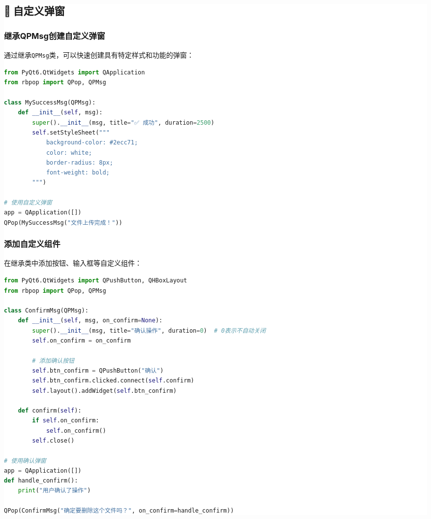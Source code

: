 ## 🎨 自定义弹窗

### 继承QPMsg创建自定义弹窗

通过继承`QPMsg`类，可以快速创建具有特定样式和功能的弹窗：

```python
from PyQt6.QtWidgets import QApplication
from rbpop import QPop, QPMsg

class MySuccessMsg(QPMsg):
    def __init__(self, msg):
        super().__init__(msg, title="✅ 成功", duration=2500)
        self.setStyleSheet("""
            background-color: #2ecc71;
            color: white;
            border-radius: 8px;
            font-weight: bold;
        """)

# 使用自定义弹窗
app = QApplication([])
QPop(MySuccessMsg("文件上传完成！"))
```

### 添加自定义组件

在继承类中添加按钮、输入框等自定义组件：

```python
from PyQt6.QtWidgets import QPushButton, QHBoxLayout
from rbpop import QPop, QPMsg

class ConfirmMsg(QPMsg):
    def __init__(self, msg, on_confirm=None):
        super().__init__(msg, title="确认操作", duration=0)  # 0表示不自动关闭
        self.on_confirm = on_confirm
        
        # 添加确认按钮
        self.btn_confirm = QPushButton("确认")
        self.btn_confirm.clicked.connect(self.confirm)
        self.layout().addWidget(self.btn_confirm)
    
    def confirm(self):
        if self.on_confirm:
            self.on_confirm()
        self.close()

# 使用确认弹窗
app = QApplication([])
def handle_confirm():
    print("用户确认了操作")

QPop(ConfirmMsg("确定要删除这个文件吗？", on_confirm=handle_confirm))
```
